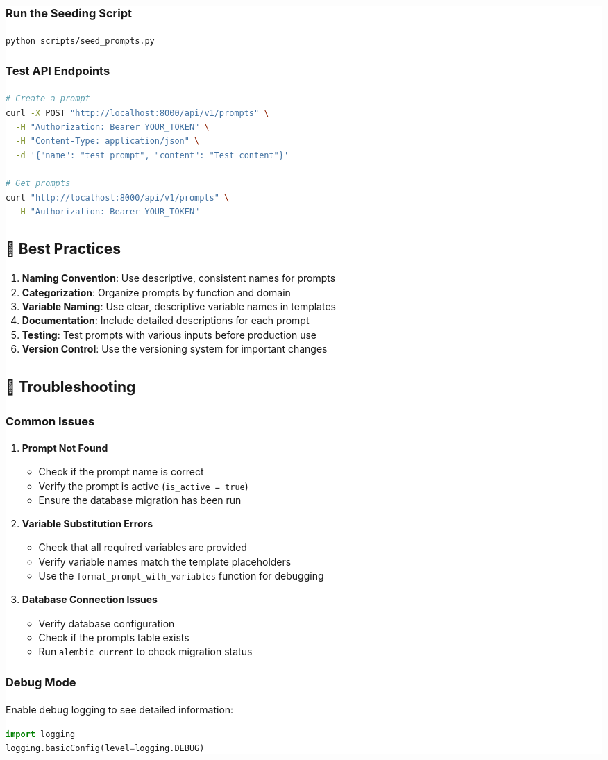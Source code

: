### Run the Seeding Script
```bash
python scripts/seed_prompts.py
```

### Test API Endpoints
```bash
# Create a prompt
curl -X POST "http://localhost:8000/api/v1/prompts" \
  -H "Authorization: Bearer YOUR_TOKEN" \
  -H "Content-Type: application/json" \
  -d '{"name": "test_prompt", "content": "Test content"}'

# Get prompts
curl "http://localhost:8000/api/v1/prompts" \
  -H "Authorization: Bearer YOUR_TOKEN"
```

## 📝 Best Practices

1. **Naming Convention**: Use descriptive, consistent names for prompts
2. **Categorization**: Organize prompts by function and domain
3. **Variable Naming**: Use clear, descriptive variable names in templates
4. **Documentation**: Include detailed descriptions for each prompt
5. **Testing**: Test prompts with various inputs before production use
6. **Version Control**: Use the versioning system for important changes

## 🚨 Troubleshooting

### Common Issues

1. **Prompt Not Found**
   - Check if the prompt name is correct
   - Verify the prompt is active (`is_active = true`)
   - Ensure the database migration has been run

2. **Variable Substitution Errors**
   - Check that all required variables are provided
   - Verify variable names match the template placeholders
   - Use the `format_prompt_with_variables` function for debugging

3. **Database Connection Issues**
   - Verify database configuration
   - Check if the prompts table exists
   - Run `alembic current` to check migration status

### Debug Mode

Enable debug logging to see detailed information:

```python
import logging
logging.basicConfig(level=logging.DEBUG)
```
